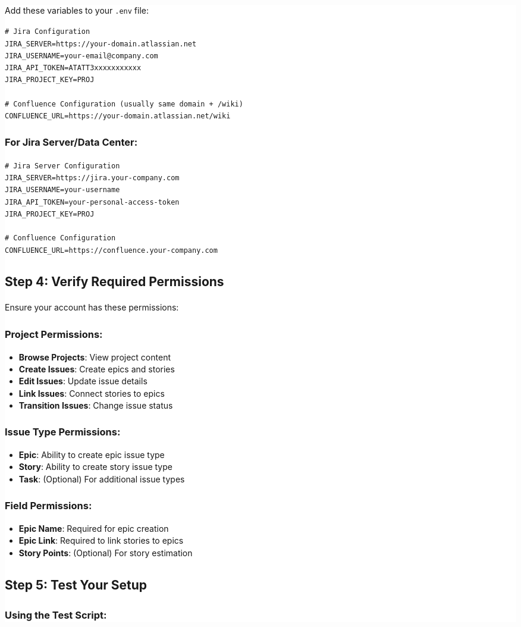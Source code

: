 Add these variables to your `.env` file:

```env
# Jira Configuration
JIRA_SERVER=https://your-domain.atlassian.net
JIRA_USERNAME=your-email@company.com
JIRA_API_TOKEN=ATATT3xxxxxxxxxxx
JIRA_PROJECT_KEY=PROJ

# Confluence Configuration (usually same domain + /wiki)
CONFLUENCE_URL=https://your-domain.atlassian.net/wiki
```

### For Jira Server/Data Center:

```env
# Jira Server Configuration
JIRA_SERVER=https://jira.your-company.com
JIRA_USERNAME=your-username
JIRA_API_TOKEN=your-personal-access-token
JIRA_PROJECT_KEY=PROJ

# Confluence Configuration
CONFLUENCE_URL=https://confluence.your-company.com
```

## Step 4: Verify Required Permissions

Ensure your account has these permissions:

### Project Permissions:
- **Browse Projects**: View project content
- **Create Issues**: Create epics and stories
- **Edit Issues**: Update issue details
- **Link Issues**: Connect stories to epics
- **Transition Issues**: Change issue status

### Issue Type Permissions:
- **Epic**: Ability to create epic issue type
- **Story**: Ability to create story issue type
- **Task**: (Optional) For additional issue types

### Field Permissions:
- **Epic Name**: Required for epic creation
- **Epic Link**: Required to link stories to epics
- **Story Points**: (Optional) For story estimation

## Step 5: Test Your Setup

### Using the Test Script:
